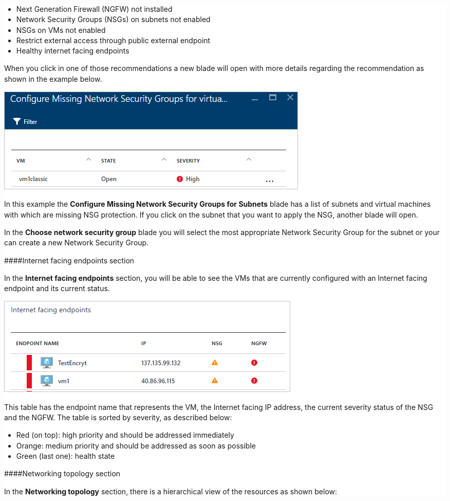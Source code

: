 - Next Generation Firewall (NGFW) not installed
- Network Security Groups (NSGs) on subnets not enabled
- NSGs on VMs not enabled
- Restrict external access through public external endpoint
- Healthy internet facing endpoints

When you click in one of those recommendations a new blade will open with more details regarding the recommendation as shown in the example below.

![Restrict endpoint](./media/security-center-monitoring/security-center-monitoring-fig9-ga.png)

In this example the **Configure Missing Network Security Groups for Subnets** blade has a list of subnets and virtual machines with which are missing NSG protection. If you click on the subnet that you want to apply the NSG, another blade will open.

In the **Choose network security group** blade you will select the most appropriate Network Security Group for the subnet or your can create a new Network Security Group. 

####Internet facing endpoints section

In the **Internet facing endpoints** section, you will be able to see the VMs that are currently configured with an Internet facing endpoint and its current status.

![Internet facing endpoint](./media/security-center-monitoring/security-center-monitoring-fig10-ga.png)

This table has the endpoint name that represents the VM, the Internet facing IP address, the current severity status of the NSG and the NGFW. The table is sorted by severity, as described below:
- Red (on top): high priority and should be addressed immediately 
- Orange: medium priority and should be addressed as soon as possible
- Green (last one): health state

####Networking topology section

In the **Networking topology** section, there is a hierarchical view of the resources as shown below:

